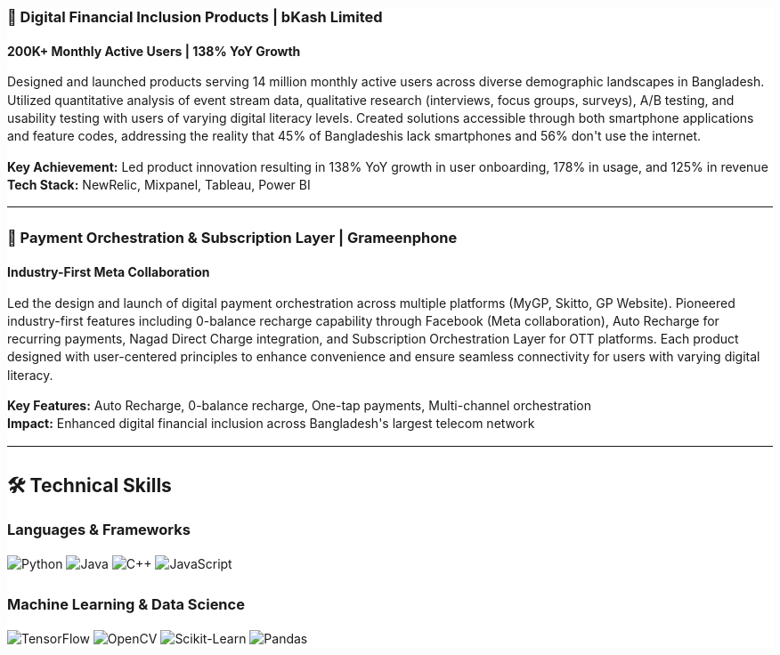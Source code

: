 ### 📱 Digital Financial Inclusion Products | bKash Limited

**200K+ Monthly Active Users | 138% YoY Growth**

Designed and launched products serving 14 million monthly active users across diverse demographic landscapes in Bangladesh. Utilized quantitative analysis of event stream data, qualitative research (interviews, focus groups, surveys), A/B testing, and usability testing with users of varying digital literacy levels. Created solutions accessible through both smartphone applications and feature codes, addressing the reality that 45% of Bangladeshis lack smartphones and 56% don't use the internet.

**Key Achievement:** Led product innovation resulting in 138% YoY growth in user onboarding, 178% in usage, and 125% in revenue  
**Tech Stack:** NewRelic, Mixpanel, Tableau, Power BI

---

### 📡 Payment Orchestration & Subscription Layer | Grameenphone

**Industry-First Meta Collaboration**

Led the design and launch of digital payment orchestration across multiple platforms (MyGP, Skitto, GP Website). Pioneered industry-first features including 0-balance recharge capability through Facebook (Meta collaboration), Auto Recharge for recurring payments, Nagad Direct Charge integration, and Subscription Orchestration Layer for OTT platforms. Each product designed with user-centered principles to enhance convenience and ensure seamless connectivity for users with varying digital literacy.

**Key Features:** Auto Recharge, 0-balance recharge, One-tap payments, Multi-channel orchestration  
**Impact:** Enhanced digital financial inclusion across Bangladesh's largest telecom network

---

## 🛠️ Technical Skills

### Languages & Frameworks

![Python](https://img.shields.io/badge/Python-3776AB?style=flat-square&logo=python&logoColor=white)
![Java](https://img.shields.io/badge/Java-ED8B00?style=flat-square&logo=openjdk&logoColor=white)
![C++](https://img.shields.io/badge/C++-00599C?style=flat-square&logo=c%2B%2B&logoColor=white)
![JavaScript](https://img.shields.io/badge/JavaScript-F7DF1E?style=flat-square&logo=javascript&logoColor=black)

### Machine Learning & Data Science

![TensorFlow](https://img.shields.io/badge/TensorFlow-FF6F00?style=flat-square&logo=tensorflow&logoColor=white)
![OpenCV](https://img.shields.io/badge/OpenCV-5C3EE8?style=flat-square&logo=opencv&logoColor=white)
![Scikit-Learn](https://img.shields.io/badge/Scikit--Learn-F7931E?style=flat-square&logo=scikit-learn&logoColor=white)
![Pandas](https://img.shields.io/badge/Pandas-150458?style=flat-square&logo=pandas&logoColor=white)
